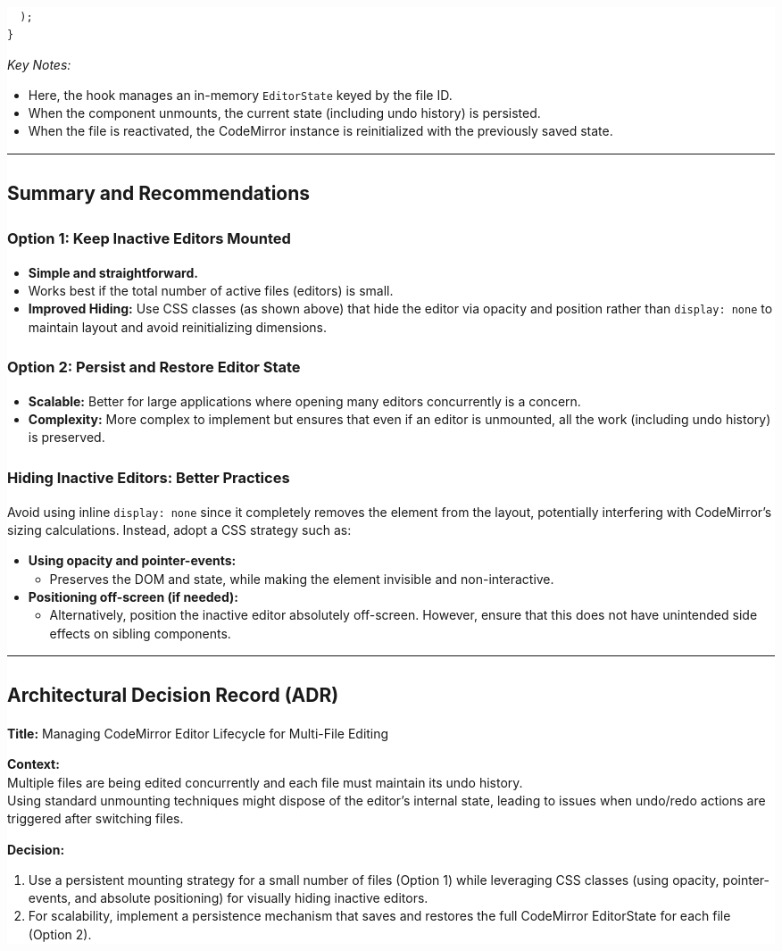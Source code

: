 ```tsx:src/components/code/CodeEditor.tsx
  );
}
```

*Key Notes:*
- Here, the hook manages an in-memory `EditorState` keyed by the file ID.
- When the component unmounts, the current state (including undo history) is persisted.
- When the file is reactivated, the CodeMirror instance is reinitialized with the previously saved state.

---

## Summary and Recommendations

### Option 1: Keep Inactive Editors Mounted
- **Simple and straightforward.**
- Works best if the total number of active files (editors) is small.
- **Improved Hiding:** Use CSS classes (as shown above) that hide the editor via opacity and position rather than `display: none` to maintain layout and avoid reinitializing dimensions.

### Option 2: Persist and Restore Editor State
- **Scalable:** Better for large applications where opening many editors concurrently is a concern.
- **Complexity:** More complex to implement but ensures that even if an editor is unmounted, all the work (including undo history) is preserved.

### Hiding Inactive Editors: Better Practices

Avoid using inline `display: none` since it completely removes the element from the layout, potentially interfering with CodeMirror’s sizing calculations. Instead, adopt a CSS strategy such as:

- **Using opacity and pointer-events:**
  - Preserves the DOM and state, while making the element invisible and non-interactive.
- **Positioning off-screen (if needed):**
  - Alternatively, position the inactive editor absolutely off-screen. However, ensure that this does not have unintended side effects on sibling components.

---

## Architectural Decision Record (ADR)

**Title:** Managing CodeMirror Editor Lifecycle for Multi-File Editing

**Context:**  
Multiple files are being edited concurrently and each file must maintain its undo history.  
Using standard unmounting techniques might dispose of the editor’s internal state, leading to issues when undo/redo actions are triggered after switching files.

**Decision:**  
1. Use a persistent mounting strategy for a small number of files (Option 1) while leveraging CSS classes (using opacity, pointer-events, and absolute positioning) for visually hiding inactive editors.  
2. For scalability, implement a persistence mechanism that saves and restores the full CodeMirror EditorState for each file (Option 2).
